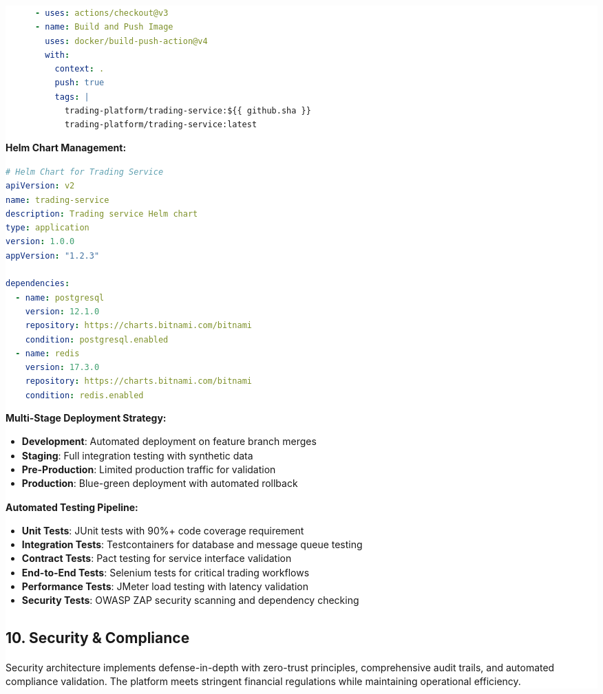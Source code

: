 ```yaml
      - uses: actions/checkout@v3
      - name: Build and Push Image
        uses: docker/build-push-action@v4
        with:
          context: .
          push: true
          tags: |
            trading-platform/trading-service:${{ github.sha }}
            trading-platform/trading-service:latest
```

**Helm Chart Management:**
```yaml
# Helm Chart for Trading Service
apiVersion: v2
name: trading-service
description: Trading service Helm chart
type: application
version: 1.0.0
appVersion: "1.2.3"

dependencies:
  - name: postgresql
    version: 12.1.0
    repository: https://charts.bitnami.com/bitnami
    condition: postgresql.enabled
  - name: redis
    version: 17.3.0
    repository: https://charts.bitnami.com/bitnami
    condition: redis.enabled
```

**Multi-Stage Deployment Strategy:**
- **Development**: Automated deployment on feature branch merges
- **Staging**: Full integration testing with synthetic data
- **Pre-Production**: Limited production traffic for validation
- **Production**: Blue-green deployment with automated rollback

**Automated Testing Pipeline:**
- **Unit Tests**: JUnit tests with 90%+ code coverage requirement
- **Integration Tests**: Testcontainers for database and message queue testing
- **Contract Tests**: Pact testing for service interface validation
- **End-to-End Tests**: Selenium tests for critical trading workflows
- **Performance Tests**: JMeter load testing with latency validation
- **Security Tests**: OWASP ZAP security scanning and dependency checking

## 10. Security & Compliance

Security architecture implements defense-in-depth with zero-trust principles, comprehensive audit trails, and automated compliance validation. The platform meets stringent financial regulations while maintaining operational efficiency.
